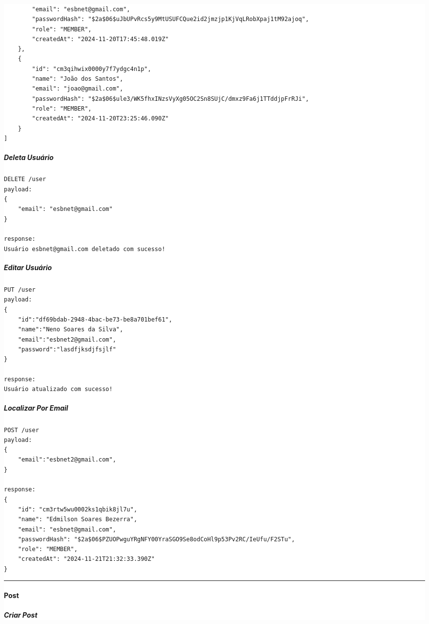 ```
		"email": "esbnet@gmail.com",
		"passwordHash": "$2a$06$uJbUPvRcs5y9MtUSUFCQue2id2jmzjp1KjVqLRobXpaj1tM92ajoq",
		"role": "MEMBER",
		"createdAt": "2024-11-20T17:45:48.019Z"
	},
	{
		"id": "cm3qihwix0000y7f7ydgc4n1p",
		"name": "João dos Santos",
		"email": "joao@gmail.com",
		"passwordHash": "$2a$06$ule3/WK5fhxINzsVyXg05OC2Sn8SUjC/dmxz9Fa6j1TTddjpFrRJi",
		"role": "MEMBER",
		"createdAt": "2024-11-20T23:25:46.090Z"
	}
]
```

##### Deleta Usuário
```
DELETE /user
payload:
{
	"email": "esbnet@gmail.com"
}

response:
Usuário esbnet@gmail.com deletado com sucesso!
```
##### Editar Usuário
```
PUT /user
payload:
{
	"id":"df69bdab-2948-4bac-be73-be8a701bef61",
	"name":"Neno Soares da Silva",
	"email":"esbnet2@gmail.com",
	"password":"lasdfjksdjfsjlf"
}

response:
Usuário atualizado com sucesso!
```
##### Localizar Por Email
```
POST /user
payload:
{
  	"email":"esbnet2@gmail.com",
}

response:
{
	"id": "cm3rtw5wu0002ks1qbik8jl7u",
	"name": "Edmilson Soares Bezerra",
	"email": "esbnet@gmail.com",
	"passwordHash": "$2a$06$PZUOPwguYRgNFY00YraSGO9Se8odCoHl9p53Pv2RC/IeUfu/F2STu",
	"role": "MEMBER",
	"createdAt": "2024-11-21T21:32:33.390Z"
}
```
---
#### Post
##### Criar Post
```
```